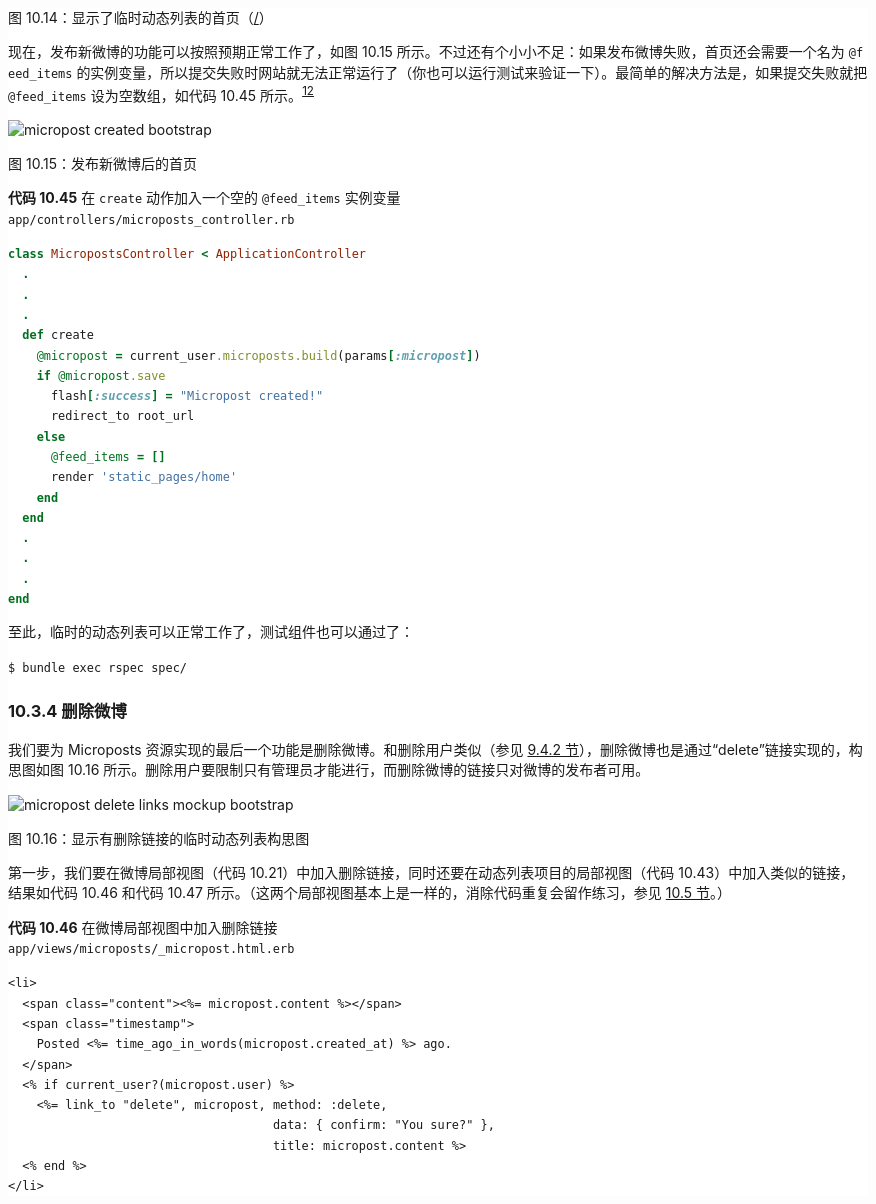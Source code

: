 图 10.14：显示了临时动态列表的首页（[/](http://localhost:3000/)）

现在，发布新微博的功能可以按照预期正常工作了，如图 10.15 所示。不过还有个小小不足：如果发布微博失败，首页还会需要一个名为 `@feed_items` 的实例变量，所以提交失败时网站就无法正常运行了（你也可以运行测试来验证一下）。最简单的解决方法是，如果提交失败就把 `@feed_items` 设为空数组，如代码 10.45 所示。<sup>[12](#fn-12)</sup>

![micropost created bootstrap](assets/images/figures/micropost_created_bootstrap.png)

图 10.15：发布新微博后的首页

**代码 10.45** 在 `create` 动作加入一个空的 `@feed_items` 实例变量<br />`app/controllers/microposts_controller.rb`

```ruby
class MicropostsController < ApplicationController
  .
  .
  .
  def create
    @micropost = current_user.microposts.build(params[:micropost])
    if @micropost.save
      flash[:success] = "Micropost created!"
      redirect_to root_url
    else
      @feed_items = []
      render 'static_pages/home'
    end
  end
  .
  .
  .
end
```

至此，临时的动态列表可以正常工作了，测试组件也可以通过了：

```sh
$ bundle exec rspec spec/
```

<h3 id="sec-10-3-4">10.3.4 删除微博</h3>

我们要为 Microposts 资源实现的最后一个功能是删除微博。和删除用户类似（参见 [9.4.2 节](chapter9.html#sec-9-4-2)），删除微博也是通过“delete”链接实现的，构思图如图 10.16 所示。删除用户要限制只有管理员才能进行，而删除微博的链接只对微博的发布者可用。

![micropost delete links mockup bootstrap](assets/images/figures/micropost_delete_links_mockup_bootstrap.png)

图 10.16：显示有删除链接的临时动态列表构思图

第一步，我们要在微博局部视图（代码 10.21）中加入删除链接，同时还要在动态列表项目的局部视图（代码 10.43）中加入类似的链接，结果如代码 10.46 和代码 10.47 所示。（这两个局部视图基本上是一样的，消除代码重复会留作练习，参见 [10.5 节](#sec-10-5)。）

**代码 10.46** 在微博局部视图中加入删除链接<br />`app/views/microposts/_micropost.html.erb`

```erb
<li>
  <span class="content"><%= micropost.content %></span>
  <span class="timestamp">
    Posted <%= time_ago_in_words(micropost.created_at) %> ago.
  </span>
  <% if current_user?(micropost.user) %>
    <%= link_to "delete", micropost, method: :delete,
                                     data: { confirm: "You sure?" },
                                     title: micropost.content %>
  <% end %>
</li>
```
